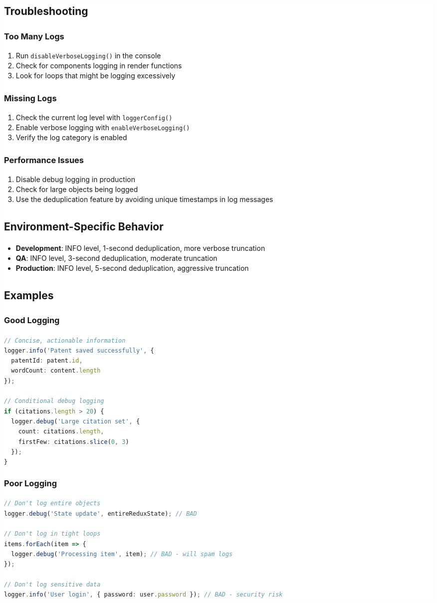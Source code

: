 ## Troubleshooting

### Too Many Logs

1. Run `disableVerboseLogging()` in the console
2. Check for components logging in render functions
3. Look for loops that might be logging excessively

### Missing Logs

1. Check the current log level with `loggerConfig()`
2. Enable verbose logging with `enableVerboseLogging()`
3. Verify the log category is enabled

### Performance Issues

1. Disable debug logging in production
2. Check for large objects being logged
3. Use the deduplication feature by avoiding unique timestamps in log messages

## Environment-Specific Behavior

- **Development**: INFO level, 1-second deduplication, more verbose truncation
- **QA**: INFO level, 3-second deduplication, moderate truncation
- **Production**: INFO level, 5-second deduplication, aggressive truncation

## Examples

### Good Logging

```typescript
// Concise, actionable information
logger.info('Patent saved successfully', { 
  patentId: patent.id, 
  wordCount: content.length 
});

// Conditional debug logging
if (citations.length > 20) {
  logger.debug('Large citation set', { 
    count: citations.length,
    firstFew: citations.slice(0, 3)
  });
}
```

### Poor Logging

```typescript
// Don't log entire objects
logger.debug('State update', entireReduxState); // BAD

// Don't log in tight loops
items.forEach(item => {
  logger.debug('Processing item', item); // BAD - will spam logs
});

// Don't log sensitive data
logger.info('User login', { password: user.password }); // BAD - security risk
```
